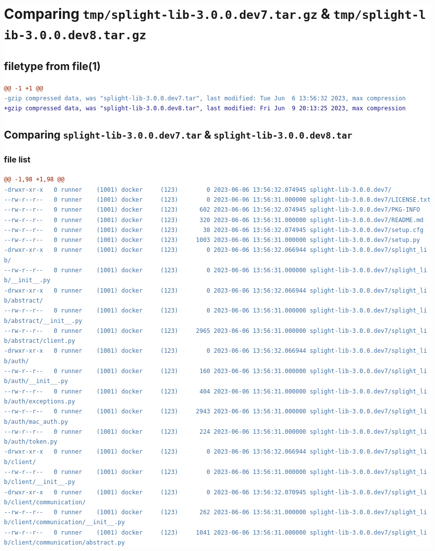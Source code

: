 # Comparing `tmp/splight-lib-3.0.0.dev7.tar.gz` & `tmp/splight-lib-3.0.0.dev8.tar.gz`

## filetype from file(1)

```diff
@@ -1 +1 @@
-gzip compressed data, was "splight-lib-3.0.0.dev7.tar", last modified: Tue Jun  6 13:56:32 2023, max compression
+gzip compressed data, was "splight-lib-3.0.0.dev8.tar", last modified: Fri Jun  9 20:13:25 2023, max compression
```

## Comparing `splight-lib-3.0.0.dev7.tar` & `splight-lib-3.0.0.dev8.tar`

### file list

```diff
@@ -1,98 +1,98 @@
-drwxr-xr-x   0 runner    (1001) docker     (123)        0 2023-06-06 13:56:32.074945 splight-lib-3.0.0.dev7/
--rw-r--r--   0 runner    (1001) docker     (123)        0 2023-06-06 13:56:31.000000 splight-lib-3.0.0.dev7/LICENSE.txt
--rw-r--r--   0 runner    (1001) docker     (123)      602 2023-06-06 13:56:32.074945 splight-lib-3.0.0.dev7/PKG-INFO
--rw-r--r--   0 runner    (1001) docker     (123)      320 2023-06-06 13:56:31.000000 splight-lib-3.0.0.dev7/README.md
--rw-r--r--   0 runner    (1001) docker     (123)       38 2023-06-06 13:56:32.074945 splight-lib-3.0.0.dev7/setup.cfg
--rw-r--r--   0 runner    (1001) docker     (123)     1003 2023-06-06 13:56:31.000000 splight-lib-3.0.0.dev7/setup.py
-drwxr-xr-x   0 runner    (1001) docker     (123)        0 2023-06-06 13:56:32.066944 splight-lib-3.0.0.dev7/splight_lib/
--rw-r--r--   0 runner    (1001) docker     (123)        0 2023-06-06 13:56:31.000000 splight-lib-3.0.0.dev7/splight_lib/__init__.py
-drwxr-xr-x   0 runner    (1001) docker     (123)        0 2023-06-06 13:56:32.066944 splight-lib-3.0.0.dev7/splight_lib/abstract/
--rw-r--r--   0 runner    (1001) docker     (123)        0 2023-06-06 13:56:31.000000 splight-lib-3.0.0.dev7/splight_lib/abstract/__init__.py
--rw-r--r--   0 runner    (1001) docker     (123)     2965 2023-06-06 13:56:31.000000 splight-lib-3.0.0.dev7/splight_lib/abstract/client.py
-drwxr-xr-x   0 runner    (1001) docker     (123)        0 2023-06-06 13:56:32.066944 splight-lib-3.0.0.dev7/splight_lib/auth/
--rw-r--r--   0 runner    (1001) docker     (123)      160 2023-06-06 13:56:31.000000 splight-lib-3.0.0.dev7/splight_lib/auth/__init__.py
--rw-r--r--   0 runner    (1001) docker     (123)      404 2023-06-06 13:56:31.000000 splight-lib-3.0.0.dev7/splight_lib/auth/exceptions.py
--rw-r--r--   0 runner    (1001) docker     (123)     2943 2023-06-06 13:56:31.000000 splight-lib-3.0.0.dev7/splight_lib/auth/mac_auth.py
--rw-r--r--   0 runner    (1001) docker     (123)      224 2023-06-06 13:56:31.000000 splight-lib-3.0.0.dev7/splight_lib/auth/token.py
-drwxr-xr-x   0 runner    (1001) docker     (123)        0 2023-06-06 13:56:32.066944 splight-lib-3.0.0.dev7/splight_lib/client/
--rw-r--r--   0 runner    (1001) docker     (123)        0 2023-06-06 13:56:31.000000 splight-lib-3.0.0.dev7/splight_lib/client/__init__.py
-drwxr-xr-x   0 runner    (1001) docker     (123)        0 2023-06-06 13:56:32.070945 splight-lib-3.0.0.dev7/splight_lib/client/communication/
--rw-r--r--   0 runner    (1001) docker     (123)      262 2023-06-06 13:56:31.000000 splight-lib-3.0.0.dev7/splight_lib/client/communication/__init__.py
--rw-r--r--   0 runner    (1001) docker     (123)     1041 2023-06-06 13:56:31.000000 splight-lib-3.0.0.dev7/splight_lib/client/communication/abstract.py
```